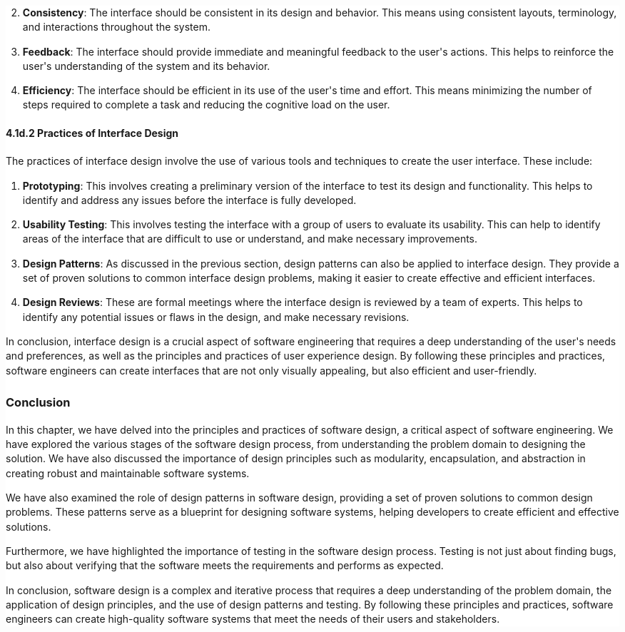 2. **Consistency**: The interface should be consistent in its design and behavior. This means using consistent layouts, terminology, and interactions throughout the system.

3. **Feedback**: The interface should provide immediate and meaningful feedback to the user's actions. This helps to reinforce the user's understanding of the system and its behavior.

4. **Efficiency**: The interface should be efficient in its use of the user's time and effort. This means minimizing the number of steps required to complete a task and reducing the cognitive load on the user.

#### 4.1d.2 Practices of Interface Design

The practices of interface design involve the use of various tools and techniques to create the user interface. These include:

1. **Prototyping**: This involves creating a preliminary version of the interface to test its design and functionality. This helps to identify and address any issues before the interface is fully developed.

2. **Usability Testing**: This involves testing the interface with a group of users to evaluate its usability. This can help to identify areas of the interface that are difficult to use or understand, and make necessary improvements.

3. **Design Patterns**: As discussed in the previous section, design patterns can also be applied to interface design. They provide a set of proven solutions to common interface design problems, making it easier to create effective and efficient interfaces.

4. **Design Reviews**: These are formal meetings where the interface design is reviewed by a team of experts. This helps to identify any potential issues or flaws in the design, and make necessary revisions.

In conclusion, interface design is a crucial aspect of software engineering that requires a deep understanding of the user's needs and preferences, as well as the principles and practices of user experience design. By following these principles and practices, software engineers can create interfaces that are not only visually appealing, but also efficient and user-friendly.

### Conclusion

In this chapter, we have delved into the principles and practices of software design, a critical aspect of software engineering. We have explored the various stages of the software design process, from understanding the problem domain to designing the solution. We have also discussed the importance of design principles such as modularity, encapsulation, and abstraction in creating robust and maintainable software systems.

We have also examined the role of design patterns in software design, providing a set of proven solutions to common design problems. These patterns serve as a blueprint for designing software systems, helping developers to create efficient and effective solutions.

Furthermore, we have highlighted the importance of testing in the software design process. Testing is not just about finding bugs, but also about verifying that the software meets the requirements and performs as expected.

In conclusion, software design is a complex and iterative process that requires a deep understanding of the problem domain, the application of design principles, and the use of design patterns and testing. By following these principles and practices, software engineers can create high-quality software systems that meet the needs of their users and stakeholders.
